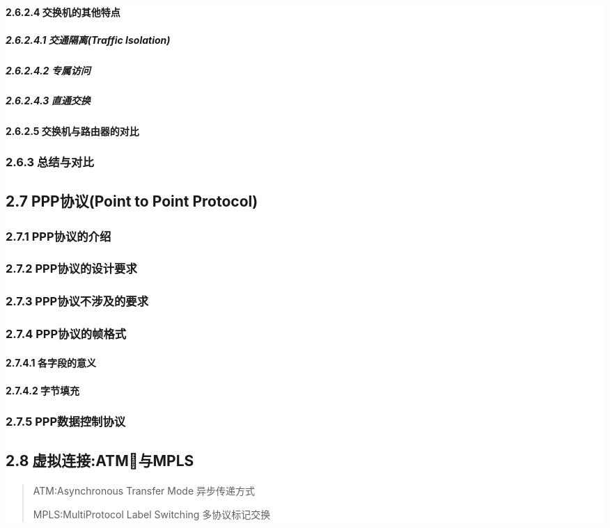 
#### 2.6.2.4 交换机的其他特点

##### 2.6.2.4.1 交通隔离(Traffic Isolation)

##### 2.6.2.4.2 专属访问

##### 2.6.2.4.3  直通交换



#### 2.6.2.5 交换机与路由器的对比



### 2.6.3 总结与对比





## 2.7 PPP协议(Point to Point Protocol)

### 2.7.1 PPP协议的介绍

### 2.7.2 PPP协议的设计要求

### 2.7.3 PPP协议不涉及的要求

### 2.7.4 PPP协议的帧格式

#### 2.7.4.1 各字段的意义

#### 2.7.4.2 字节填充

### 2.7.5 PPP数据控制协议







## 2.8 虚拟连接:ATM:atm:与MPLS

> ATM:Asynchronous Transfer Mode 异步传递方式
>
> MPLS:MultiProtocol Label Switching 多协议标记交换